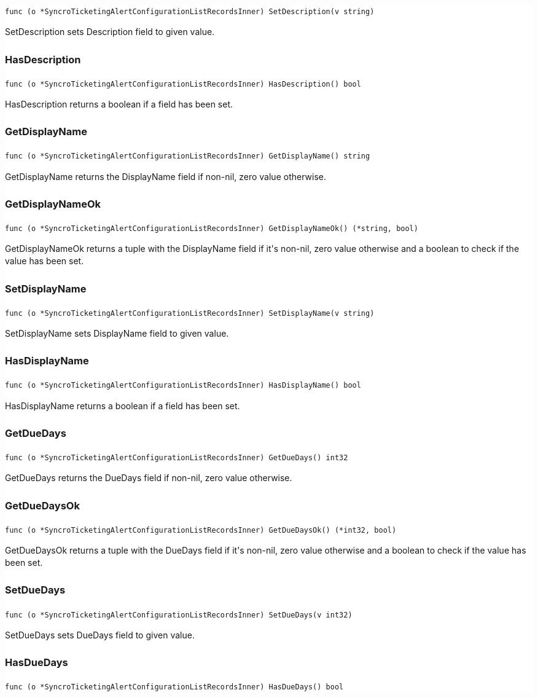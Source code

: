 `func (o *SyncroTicketingAlertConfigurationListRecordsInner) SetDescription(v string)`

SetDescription sets Description field to given value.

### HasDescription

`func (o *SyncroTicketingAlertConfigurationListRecordsInner) HasDescription() bool`

HasDescription returns a boolean if a field has been set.

### GetDisplayName

`func (o *SyncroTicketingAlertConfigurationListRecordsInner) GetDisplayName() string`

GetDisplayName returns the DisplayName field if non-nil, zero value otherwise.

### GetDisplayNameOk

`func (o *SyncroTicketingAlertConfigurationListRecordsInner) GetDisplayNameOk() (*string, bool)`

GetDisplayNameOk returns a tuple with the DisplayName field if it's non-nil, zero value otherwise
and a boolean to check if the value has been set.

### SetDisplayName

`func (o *SyncroTicketingAlertConfigurationListRecordsInner) SetDisplayName(v string)`

SetDisplayName sets DisplayName field to given value.

### HasDisplayName

`func (o *SyncroTicketingAlertConfigurationListRecordsInner) HasDisplayName() bool`

HasDisplayName returns a boolean if a field has been set.

### GetDueDays

`func (o *SyncroTicketingAlertConfigurationListRecordsInner) GetDueDays() int32`

GetDueDays returns the DueDays field if non-nil, zero value otherwise.

### GetDueDaysOk

`func (o *SyncroTicketingAlertConfigurationListRecordsInner) GetDueDaysOk() (*int32, bool)`

GetDueDaysOk returns a tuple with the DueDays field if it's non-nil, zero value otherwise
and a boolean to check if the value has been set.

### SetDueDays

`func (o *SyncroTicketingAlertConfigurationListRecordsInner) SetDueDays(v int32)`

SetDueDays sets DueDays field to given value.

### HasDueDays

`func (o *SyncroTicketingAlertConfigurationListRecordsInner) HasDueDays() bool`
